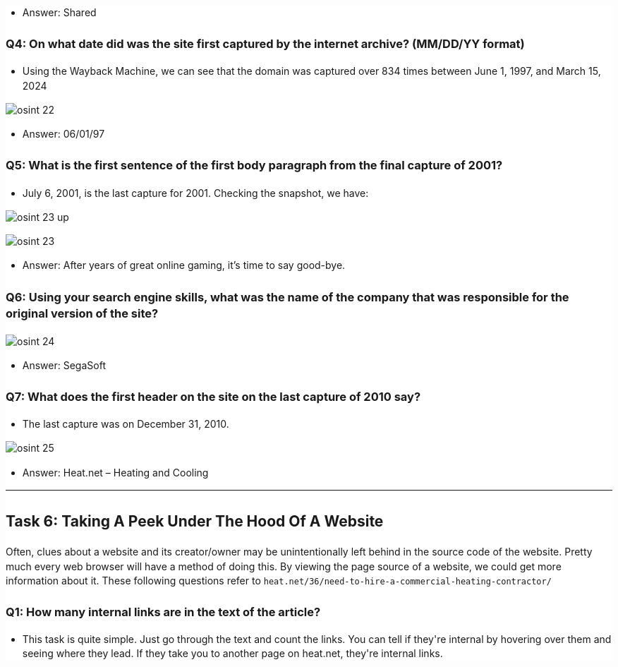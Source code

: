 - Answer: Shared

### Q4: On what date did was the site first captured by the internet archive? (MM/DD/YY format)
- Using the Wayback Machine, we can see that the domain was captured over 834 times between June 1, 1997, and March 15, 2024

![osint 22](https://github.com/T3chnocr4t/T3chnocr4t.github.io/assets/115868619/1d15a773-de16-4d84-af2f-bc0719838e10)

- Answer: 06/01/97

### Q5: What is the first sentence of the first body paragraph from the final capture of 2001?
- July 6, 2001, is the last capture for 2001. Checking the snapshot, we have:

![osint 23 up](https://github.com/T3chnocr4t/T3chnocr4t.github.io/assets/115868619/792e7e8d-64c8-421e-86ee-90e78fd8e766)

![osint 23](https://github.com/T3chnocr4t/T3chnocr4t.github.io/assets/115868619/76696ec3-41d1-4cd9-96db-9d5c73d583d0)

- Answer: After years of great online gaming, it’s time to say good-bye.

### Q6: Using your search engine skills, what was the name of the company that was responsible for the original version of the site? 

![osint 24](https://github.com/T3chnocr4t/T3chnocr4t.github.io/assets/115868619/87ce549e-a4ba-487f-a9d9-dfb01421dbb9)

- Answer: SegaSoft

### Q7: What does the first header on the site on the last capture of 2010 say?
- The last capture was on December 31, 2010.

![osint 25](https://github.com/T3chnocr4t/T3chnocr4t.github.io/assets/115868619/1a8aded6-671f-44df-94e6-afa406f0da8a)

- Answer: Heat.net – Heating and Cooling

***
## Task 6: Taking A Peek Under The Hood Of A Website 
Often, clues about a website and its creator/owner may be unintentionally left behind in the source code of the website. Pretty much every web browser will have a method of doing this. By viewing the page source of a website, we could get more information about it.
These following questions refer to `heat.net/36/need-to-hire-a-commercial-heating-contractor/`

### Q1: How many internal links are in the text of the article?
- This task is quite simple. Just go through the text and count the links. You can tell if they're internal by hovering over them and seeing where they lead. If they take you to another page on heat.net, they're internal links.
